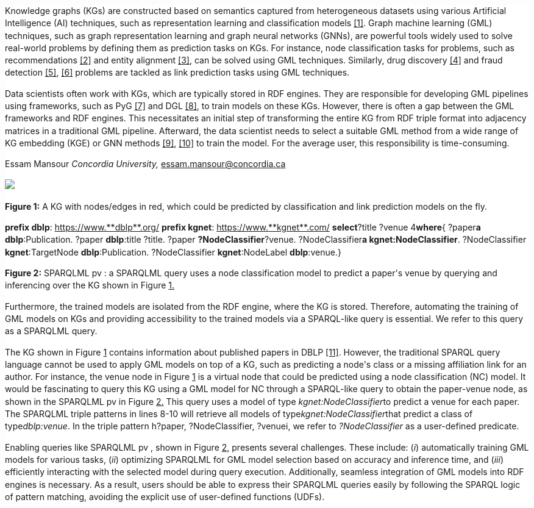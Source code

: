 Knowledge graphs (KGs) are constructed based on semantics captured from heterogeneous datasets using various Artificial Intelligence (AI) techniques, such as representation learning and classification models [\[1\]](#page-7-0). Graph machine learning (GML) techniques, such as graph representation learning and graph neural networks (GNNs), are powerful tools widely used to solve real-world problems by defining them as prediction tasks on KGs. For instance, node classification tasks for problems, such as recommendations [\[2\]](#page-7-1) and entity alignment [\[3\]](#page-7-2), can be solved using GML techniques. Similarly, drug discovery [\[4\]](#page-7-3) and fraud detection [\[5\]](#page-7-4), [\[6\]](#page-7-5) problems are tackled as link prediction tasks using GML techniques.

<span id="page-0-0"></span>Data scientists often work with KGs, which are typically stored in RDF engines. They are responsible for developing GML pipelines using frameworks, such as PyG [\[7\]](#page-7-6) and DGL [\[8\]](#page-7-7), to train models on these KGs. However, there is often a gap between the GML frameworks and RDF engines. This necessitates an initial step of transforming the entire KG from RDF triple format into adjacency matrices in a traditional GML pipeline. Afterward, the data scientist needs to select a suitable GML method from a wide range of KG embedding (KGE) or GNN methods [\[9\]](#page-7-8), [\[10\]](#page-7-9) to train the model. For the average user, this responsibility is time-consuming.

Essam Mansour *Concordia University,* essam.mansour@concordia.ca

<span id="page-0-1"></span>![](_page_0_Figure_9.jpeg)


**Figure 1:** A KG with nodes/edges in red, which could be predicted by classification and link prediction models on the fly.

<span id="page-0-2"></span>**prefix dblp**: <https://www.**dblp**.org/> **prefix kgnet**: <https://www.**kgnet**.com/> **select**?title ?venue 4**where**{ ?paper**a dblp**:Publication. ?paper **dblp**:title ?title. ?paper **?NodeClassifier**?venue. ?NodeClassifier**a kgnet:NodeClassifier**. ?NodeClassifier **kgnet**:TargetNode **dblp**:Publication. ?NodeClassifier **kgnet**:NodeLabel **dblp**:venue.}

**Figure 2:** SPARQLML pv : a SPARQLML query uses a node classification model to predict a paper's venue by querying and inferencing over the KG shown in Figure [1.](#page-0-1)

Furthermore, the trained models are isolated from the RDF engine, where the KG is stored. Therefore, automating the training of GML models on KGs and providing accessibility to the trained models via a SPARQL-like query is essential. We refer to this query as a SPARQLML query.

The KG shown in Figure [1](#page-0-1) contains information about published papers in DBLP [\[11\]](#page-7-10). However, the traditional SPARQL query language cannot be used to apply GML models on top of a KG, such as predicting a node's class or a missing affiliation link for an author. For instance, the venue node in Figure [1](#page-0-1) is a virtual node that could be predicted using a node classification (NC) model. It would be fascinating to query this KG using a GML model for NC through a SPARQL-like query to obtain the paper-venue node, as shown in the SPARQLML pv in Figure [2.](#page-0-2) This query uses a model of type *kgnet:NodeClassifier*to predict a venue for each paper. The SPARQLML triple patterns in lines 8-10 will retrieve all models of type*kgnet:NodeClassifier*that predict a class of type*dblp:venue*. In the triple pattern h?paper, ?NodeClassifier, ?venuei, we refer to *?NodeClassifier* as a user-defined predicate.

Enabling queries like SPARQLML pv , shown in Figure [2,](#page-0-2) presents several challenges. These include: (*i*) automatically training GML models for various tasks, (*ii*) optimizing SPARQLML for GML model selection based on accuracy and inference time, and (*iii*) efficiently interacting with the selected model during query execution. Additionally, seamless integration of GML models into RDF engines is necessary. As a result, users should be able to express their SPARQLML queries easily by following the SPARQL logic of pattern matching, avoiding the explicit use of user-defined functions (UDFs).
